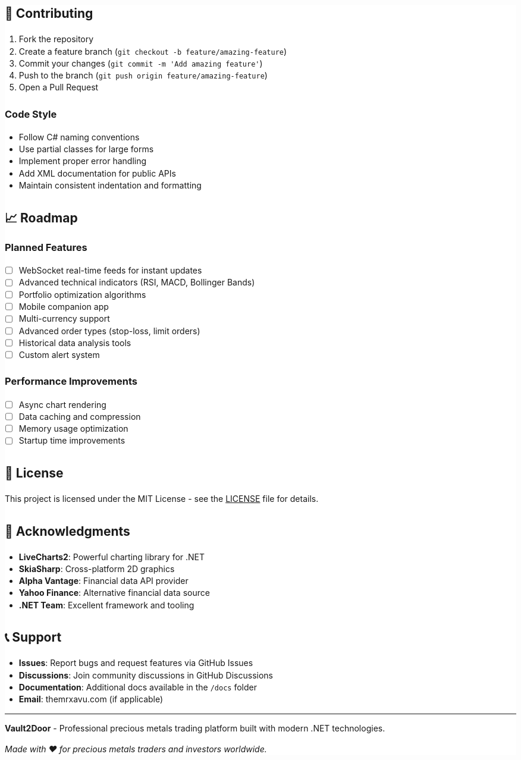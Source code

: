 ## 🤝 Contributing

1. Fork the repository
2. Create a feature branch (`git checkout -b feature/amazing-feature`)
3. Commit your changes (`git commit -m 'Add amazing feature'`)
4. Push to the branch (`git push origin feature/amazing-feature`)
5. Open a Pull Request

### Code Style
- Follow C# naming conventions
- Use partial classes for large forms
- Implement proper error handling
- Add XML documentation for public APIs
- Maintain consistent indentation and formatting

## 📈 Roadmap

### Planned Features
- [ ] WebSocket real-time feeds for instant updates
- [ ] Advanced technical indicators (RSI, MACD, Bollinger Bands)
- [ ] Portfolio optimization algorithms
- [ ] Mobile companion app
- [ ] Multi-currency support
- [ ] Advanced order types (stop-loss, limit orders)
- [ ] Historical data analysis tools
- [ ] Custom alert system

### Performance Improvements
- [ ] Async chart rendering
- [ ] Data caching and compression
- [ ] Memory usage optimization
- [ ] Startup time improvements

## 📜 License

This project is licensed under the MIT License - see the [LICENSE](LICENSE) file for details.

## 🙏 Acknowledgments

- **LiveCharts2**: Powerful charting library for .NET
- **SkiaSharp**: Cross-platform 2D graphics
- **Alpha Vantage**: Financial data API provider
- **Yahoo Finance**: Alternative financial data source
- **.NET Team**: Excellent framework and tooling

## 📞 Support

- **Issues**: Report bugs and request features via GitHub Issues
- **Discussions**: Join community discussions in GitHub Discussions
- **Documentation**: Additional docs available in the `/docs` folder
- **Email**: themrxavu.com (if applicable)

---

**Vault2Door** - Professional precious metals trading platform built with modern .NET technologies.

*Made with ❤️ for precious metals traders and investors worldwide.*
